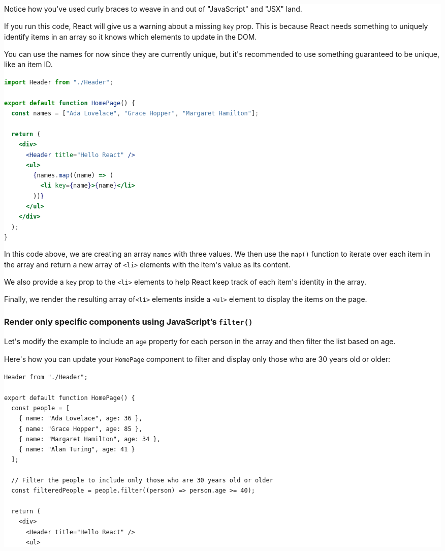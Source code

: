 Notice how you've used curly braces to weave in and out of "JavaScript" and "JSX" land.

If you run this code, React will give us a warning about a missing `key` prop. This is because React needs something to uniquely identify items in an array so it knows which elements to update in the DOM.

You can use the names for now since they are currently unique, but it's recommended to use something guaranteed to be unique, like an item ID.

````jsx
import Header from "./Header";

export default function HomePage() {
  const names = ["Ada Lovelace", "Grace Hopper", "Margaret Hamilton"];

  return (
    <div>
      <Header title="Hello React" />
      <ul>
        {names.map((name) => (
          <li key={name}>{name}</li>
        ))}
      </ul>
    </div>
  );
}
````

In this code above, we are creating an array `names` with three values. We then use the `map()` function to iterate over each item in the array and return a new array of `<li>` elements with the item's value as its content.

We also provide a `key` prop to the `<li>` elements to help React keep track of each item's identity in the array.

Finally, we render the resulting array of`<li>` elements inside a `<ul>` element to display the items on the page.





### Render only specific components using JavaScript’s `filter()`

 Let's modify the example to include an `age` property for each person in the array and then filter the list based on age.



Here's how you can update your `HomePage` component to filter and display only those who are 30 years old or older:

````REACT
Header from "./Header";

export default function HomePage() {
  const people = [
    { name: "Ada Lovelace", age: 36 },
    { name: "Grace Hopper", age: 85 },
    { name: "Margaret Hamilton", age: 34 },
    { name: "Alan Turing", age: 41 }
  ];

  // Filter the people to include only those who are 30 years old or older
  const filteredPeople = people.filter((person) => person.age >= 40);

  return (
    <div>
      <Header title="Hello React" />
      <ul>
````